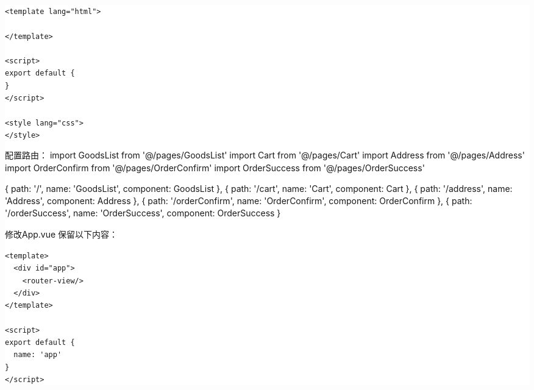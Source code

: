 ```
<template lang="html">

</template>

<script>
export default {
}
</script>

<style lang="css">
</style>
```

配置路由：
import GoodsList from '@/pages/GoodsList'
import Cart from '@/pages/Cart'
import Address from '@/pages/Address'
import OrderConfirm from '@/pages/OrderConfirm'
import OrderSuccess from '@/pages/OrderSuccess'

{
      path: '/',
      name: 'GoodsList',
      component: GoodsList
    },
    {
      path: '/cart',
      name: 'Cart',
      component: Cart
    },
    {
      path: '/address',
      name: 'Address',
      component: Address
    },
    {
      path: '/orderConfirm',
      name: 'OrderConfirm',
      component: OrderConfirm
    },
    {
      path: '/orderSuccess',
      name: 'OrderSuccess',
      component: OrderSuccess
    }

修改App.vue
保留以下内容：
```
<template>
  <div id="app">
    <router-view/>
  </div>
</template>

<script>
export default {
  name: 'app'
}
</script>
```
